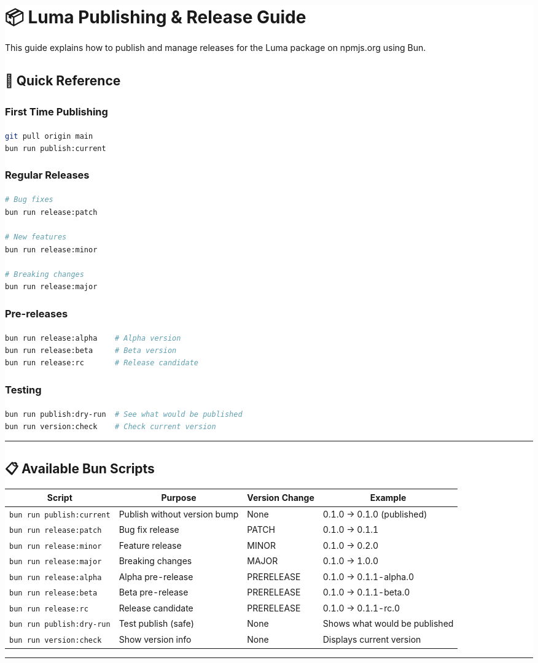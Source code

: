 # 📦 Luma Publishing & Release Guide

This guide explains how to publish and manage releases for the Luma package on npmjs.org using Bun.

## 🚀 Quick Reference

### **First Time Publishing**

```bash
git pull origin main
bun run publish:current
```

### **Regular Releases**

```bash
# Bug fixes
bun run release:patch

# New features
bun run release:minor

# Breaking changes
bun run release:major
```

### **Pre-releases**

```bash
bun run release:alpha    # Alpha version
bun run release:beta     # Beta version
bun run release:rc       # Release candidate
```

### **Testing**

```bash
bun run publish:dry-run  # See what would be published
bun run version:check    # Check current version
```

---

## 📋 Available Bun Scripts

| Script                    | Purpose                      | Version Change | Example                       |
| ------------------------- | ---------------------------- | -------------- | ----------------------------- |
| `bun run publish:current` | Publish without version bump | None           | 0.1.0 → 0.1.0 (published)     |
| `bun run release:patch`   | Bug fix release              | PATCH          | 0.1.0 → 0.1.1                 |
| `bun run release:minor`   | Feature release              | MINOR          | 0.1.0 → 0.2.0                 |
| `bun run release:major`   | Breaking changes             | MAJOR          | 0.1.0 → 1.0.0                 |
| `bun run release:alpha`   | Alpha pre-release            | PRERELEASE     | 0.1.0 → 0.1.1-alpha.0         |
| `bun run release:beta`    | Beta pre-release             | PRERELEASE     | 0.1.0 → 0.1.1-beta.0          |
| `bun run release:rc`      | Release candidate            | PRERELEASE     | 0.1.0 → 0.1.1-rc.0            |
| `bun run publish:dry-run` | Test publish (safe)          | None           | Shows what would be published |
| `bun run version:check`   | Show version info            | None           | Displays current version      |

---